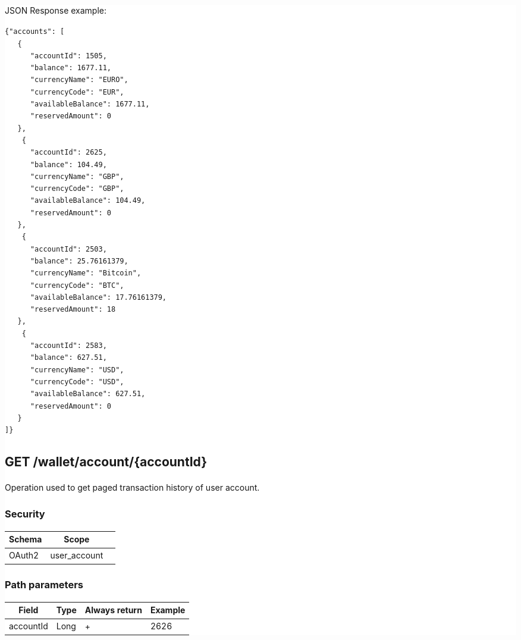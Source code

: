 JSON Response example:
```http
{"accounts": [
   {
      "accountId": 1505,
      "balance": 1677.11,
      "currencyName": "EURO",
      "currencyCode": "EUR",
      "availableBalance": 1677.11,
      "reservedAmount": 0
   },
    {
      "accountId": 2625,
      "balance": 104.49,
      "currencyName": "GBP",
      "currencyCode": "GBP",
      "availableBalance": 104.49,
      "reservedAmount": 0
   },
    {
      "accountId": 2503,
      "balance": 25.76161379,
      "currencyName": "Bitcoin",
      "currencyCode": "BTC",
      "availableBalance": 17.76161379,
      "reservedAmount": 18
   },
    {
      "accountId": 2583,
      "balance": 627.51,
      "currencyName": "USD",
      "currencyCode": "USD",
      "availableBalance": 627.51,
      "reservedAmount": 0
   }
]}
```

## GET /wallet/account/{accountId}
Operation used to get paged transaction history of user account.

### Security

| Schema | Scope        |      |
| ------ | ------------ | ---- |
| OAuth2 | user_account |      |

### Path parameters
| Field     | Type | Always return | Example |
| --------- | ---- | ------------- | ------- |
| accountId | Long | +             | 2626    |
